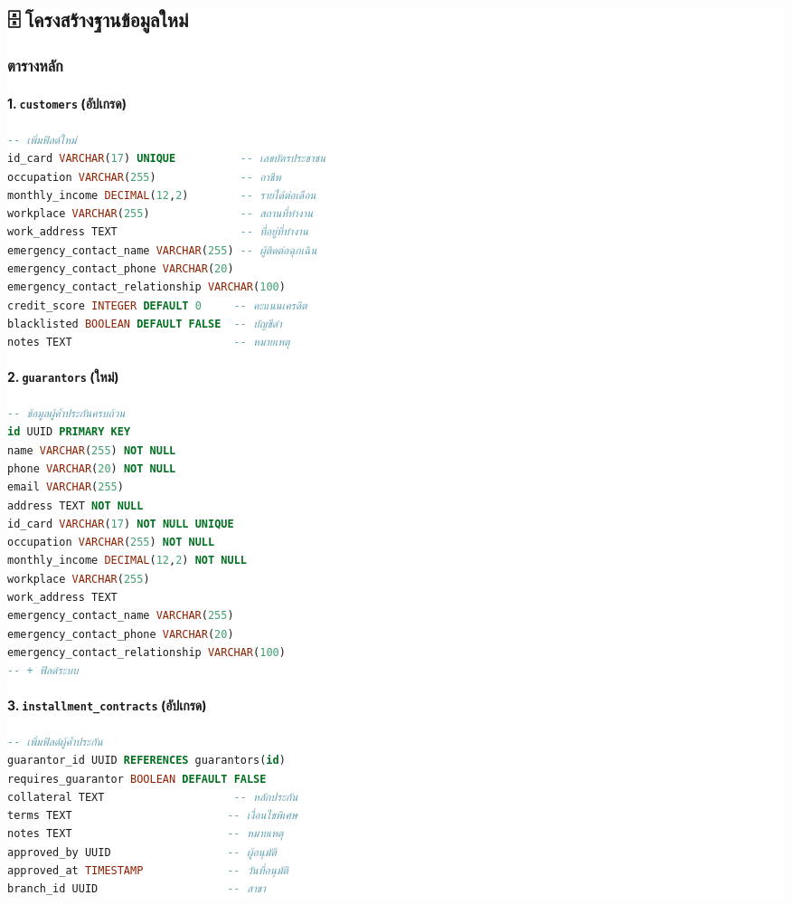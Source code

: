 ## 🗄️ โครงสร้างฐานข้อมูลใหม่

### ตารางหลัก

#### 1. `customers` (อัปเกรด)
```sql
-- เพิ่มฟิลด์ใหม่
id_card VARCHAR(17) UNIQUE          -- เลขบัตรประชาชน
occupation VARCHAR(255)             -- อาชีพ
monthly_income DECIMAL(12,2)        -- รายได้ต่อเดือน
workplace VARCHAR(255)              -- สถานที่ทำงาน
work_address TEXT                   -- ที่อยู่ที่ทำงาน
emergency_contact_name VARCHAR(255) -- ผู้ติดต่อฉุกเฉิน
emergency_contact_phone VARCHAR(20)
emergency_contact_relationship VARCHAR(100)
credit_score INTEGER DEFAULT 0     -- คะแนนเครดิต
blacklisted BOOLEAN DEFAULT FALSE  -- บัญชีดำ
notes TEXT                         -- หมายเหตุ
```

#### 2. `guarantors` (ใหม่)
```sql
-- ข้อมูลผู้ค้ำประกันครบถ้วน
id UUID PRIMARY KEY
name VARCHAR(255) NOT NULL
phone VARCHAR(20) NOT NULL
email VARCHAR(255)
address TEXT NOT NULL
id_card VARCHAR(17) NOT NULL UNIQUE
occupation VARCHAR(255) NOT NULL
monthly_income DECIMAL(12,2) NOT NULL
workplace VARCHAR(255)
work_address TEXT
emergency_contact_name VARCHAR(255)
emergency_contact_phone VARCHAR(20)
emergency_contact_relationship VARCHAR(100)
-- + ฟิลด์ระบบ
```

#### 3. `installment_contracts` (อัปเกรด)
```sql
-- เพิ่มฟิลด์ผู้ค้ำประกัน
guarantor_id UUID REFERENCES guarantors(id)
requires_guarantor BOOLEAN DEFAULT FALSE
collateral TEXT                    -- หลักประกัน
terms TEXT                        -- เงื่อนไขพิเศษ
notes TEXT                        -- หมายเหตุ
approved_by UUID                  -- ผู้อนุมัติ
approved_at TIMESTAMP             -- วันที่อนุมัติ
branch_id UUID                    -- สาขา
```
